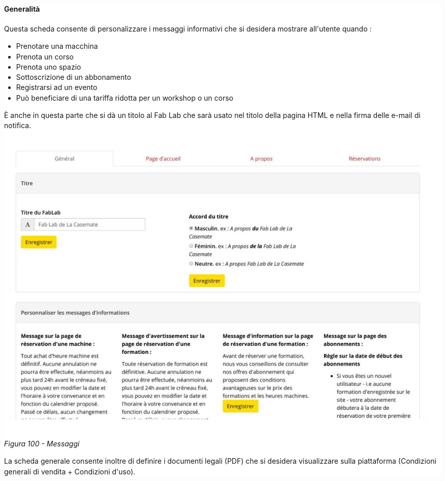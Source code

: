 #### Generalità

Questa scheda consente di personalizzare i messaggi informativi che si desidera mostrare all'utente  quando :
* Prenotare una macchina
* Prenota un corso
* Prenota uno spazio
* Sottoscrizione di un abbonamento
* Registrarsi ad un evento
* Può beneficiare di una tariffa ridotta per un workshop o un corso

È anche in questa parte che si dà un titolo al Fab Lab che sarà usato nel titolo della pagina HTML e nella firma delle e-mail di notifica.

![](./images/100.jpg)
*Figura 100 - Messaggi*

La scheda generale consente inoltre di definire i documenti legali (PDF) che si desidera visualizzare sulla piattaforma (Condizioni generali di vendita + Condizioni d'uso).
